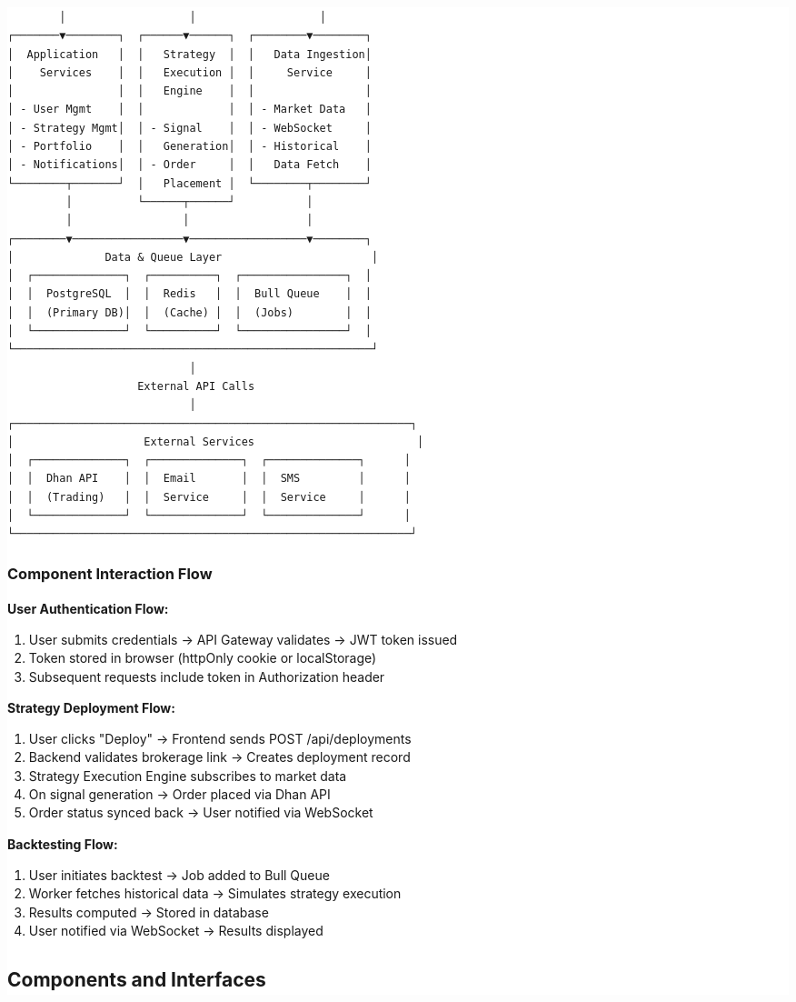 ```
        │                   │                   │
┌───────▼────────┐  ┌──────▼──────┐  ┌────────▼────────┐
│  Application   │  │   Strategy  │  │   Data Ingestion│
│    Services    │  │   Execution │  │     Service     │
│                │  │   Engine    │  │                 │
│ - User Mgmt    │  │             │  │ - Market Data   │
│ - Strategy Mgmt│  │ - Signal    │  │ - WebSocket     │
│ - Portfolio    │  │   Generation│  │ - Historical    │
│ - Notifications│  │ - Order     │  │   Data Fetch    │
└────────┬───────┘  │   Placement │  └────────┬────────┘
         │          └──────┬──────┘           │
         │                 │                  │
┌────────▼─────────────────▼──────────────────▼────────┐
│              Data & Queue Layer                       │
│  ┌──────────────┐  ┌──────────┐  ┌────────────────┐  │
│  │  PostgreSQL  │  │  Redis   │  │  Bull Queue    │  │
│  │  (Primary DB)│  │  (Cache) │  │  (Jobs)        │  │
│  └──────────────┘  └──────────┘  └────────────────┘  │
└───────────────────────────────────────────────────────┘
                            │
                    External API Calls
                            │
┌─────────────────────────────────────────────────────────────┐
│                    External Services                         │
│  ┌──────────────┐  ┌──────────────┐  ┌──────────────┐      │
│  │  Dhan API    │  │  Email       │  │  SMS         │      │
│  │  (Trading)   │  │  Service     │  │  Service     │      │
│  └──────────────┘  └──────────────┘  └──────────────┘      │
└─────────────────────────────────────────────────────────────┘
```

### Component Interaction Flow

**User Authentication Flow:**
1. User submits credentials → API Gateway validates → JWT token issued
2. Token stored in browser (httpOnly cookie or localStorage)
3. Subsequent requests include token in Authorization header

**Strategy Deployment Flow:**
1. User clicks "Deploy" → Frontend sends POST /api/deployments
2. Backend validates brokerage link → Creates deployment record
3. Strategy Execution Engine subscribes to market data
4. On signal generation → Order placed via Dhan API
5. Order status synced back → User notified via WebSocket

**Backtesting Flow:**
1. User initiates backtest → Job added to Bull Queue
2. Worker fetches historical data → Simulates strategy execution
3. Results computed → Stored in database
4. User notified via WebSocket → Results displayed

## Components and Interfaces
